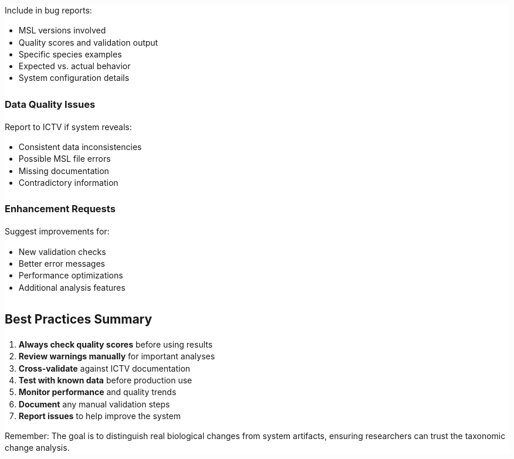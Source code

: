 Include in bug reports:
- MSL versions involved
- Quality scores and validation output
- Specific species examples
- Expected vs. actual behavior
- System configuration details

### Data Quality Issues

Report to ICTV if system reveals:
- Consistent data inconsistencies
- Possible MSL file errors
- Missing documentation
- Contradictory information

### Enhancement Requests

Suggest improvements for:
- New validation checks
- Better error messages
- Performance optimizations
- Additional analysis features

## Best Practices Summary

1. **Always check quality scores** before using results
2. **Review warnings manually** for important analyses  
3. **Cross-validate** against ICTV documentation
4. **Test with known data** before production use
5. **Monitor performance** and quality trends
6. **Document** any manual validation steps
7. **Report issues** to help improve the system

Remember: The goal is to distinguish real biological changes from system artifacts, ensuring researchers can trust the taxonomic change analysis.